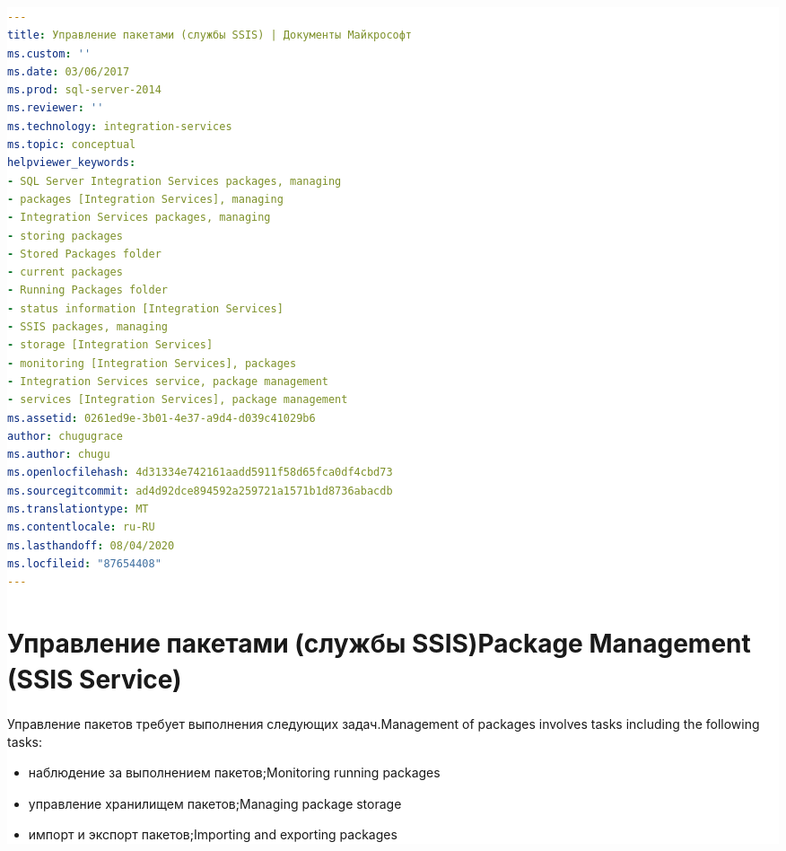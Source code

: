 ```yaml
---
title: Управление пакетами (службы SSIS) | Документы Майкрософт
ms.custom: ''
ms.date: 03/06/2017
ms.prod: sql-server-2014
ms.reviewer: ''
ms.technology: integration-services
ms.topic: conceptual
helpviewer_keywords:
- SQL Server Integration Services packages, managing
- packages [Integration Services], managing
- Integration Services packages, managing
- storing packages
- Stored Packages folder
- current packages
- Running Packages folder
- status information [Integration Services]
- SSIS packages, managing
- storage [Integration Services]
- monitoring [Integration Services], packages
- Integration Services service, package management
- services [Integration Services], package management
ms.assetid: 0261ed9e-3b01-4e37-a9d4-d039c41029b6
author: chugugrace
ms.author: chugu
ms.openlocfilehash: 4d31334e742161aadd5911f58d65fca0df4cbd73
ms.sourcegitcommit: ad4d92dce894592a259721a1571b1d8736abacdb
ms.translationtype: MT
ms.contentlocale: ru-RU
ms.lasthandoff: 08/04/2020
ms.locfileid: "87654408"
---
```

# <a name="package-management-ssis-service"></a><span data-ttu-id="74238-102">Управление пакетами (службы SSIS)</span><span class="sxs-lookup"><span data-stu-id="74238-102">Package Management (SSIS Service)</span></span>
  <span data-ttu-id="74238-103">Управление пакетов требует выполнения следующих задач.</span><span class="sxs-lookup"><span data-stu-id="74238-103">Management of packages involves tasks including the following tasks:</span></span>  
  
-   <span data-ttu-id="74238-104">наблюдение за выполнением пакетов;</span><span class="sxs-lookup"><span data-stu-id="74238-104">Monitoring running packages</span></span>  
  
-   <span data-ttu-id="74238-105">управление хранилищем пакетов;</span><span class="sxs-lookup"><span data-stu-id="74238-105">Managing package storage</span></span>  
  
-   <span data-ttu-id="74238-106">импорт и экспорт пакетов;</span><span class="sxs-lookup"><span data-stu-id="74238-106">Importing and exporting packages</span></span>  
  